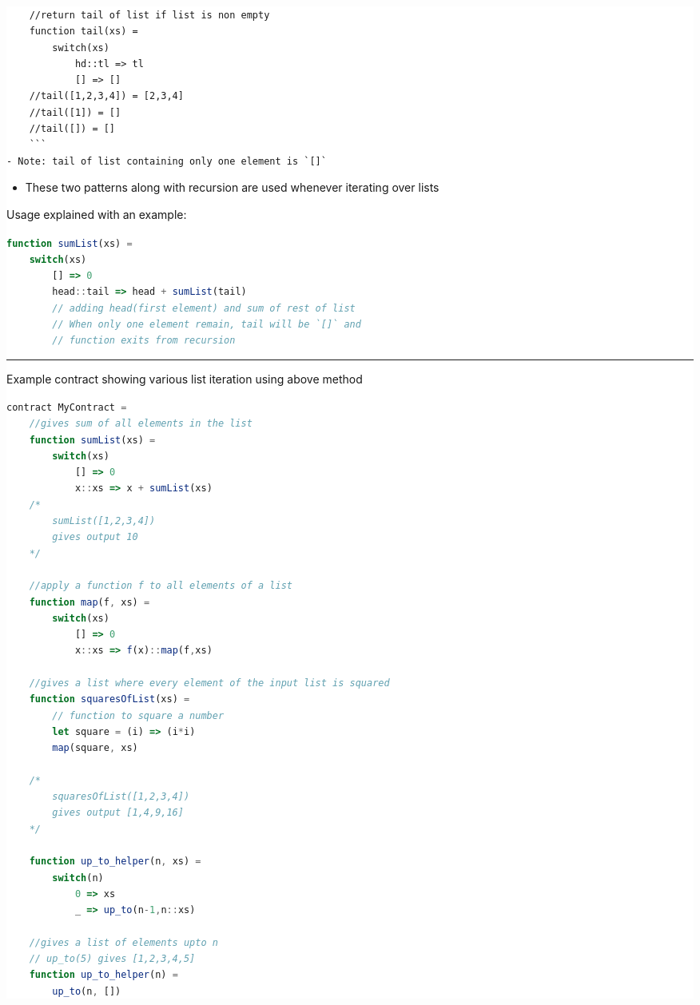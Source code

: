        //return tail of list if list is non empty
        function tail(xs) =
            switch(xs)
                hd::tl => tl
                [] => []
        //tail([1,2,3,4]) = [2,3,4]
        //tail([1]) = []
        //tail([]) = []
        ```
    - Note: tail of list containing only one element is `[]`
        

- These two patterns along with recursion are used whenever iterating over lists


Usage explained with an example:
```javascript
function sumList(xs) =
    switch(xs)
        [] => 0
        head::tail => head + sumList(tail)
        // adding head(first element) and sum of rest of list
        // When only one element remain, tail will be `[]` and 
        // function exits from recursion
```
---
Example contract showing various list iteration using above method
```javascript
contract MyContract =
    //gives sum of all elements in the list
    function sumList(xs) =
        switch(xs)
            [] => 0
            x::xs => x + sumList(xs)
    /*
        sumList([1,2,3,4]) 
        gives output 10
    */

    //apply a function f to all elements of a list
    function map(f, xs) = 
        switch(xs)
            [] => 0
            x::xs => f(x)::map(f,xs)
    
    //gives a list where every element of the input list is squared
    function squaresOfList(xs) =
        // function to square a number
        let square = (i) => (i*i)
        map(square, xs)
        
    /*
        squaresOfList([1,2,3,4]) 
        gives output [1,4,9,16]
    */
          
    function up_to_helper(n, xs) =
        switch(n)
            0 => xs
            _ => up_to(n-1,n::xs)
    
    //gives a list of elements upto n
    // up_to(5) gives [1,2,3,4,5]
    function up_to_helper(n) = 
        up_to(n, [])

```